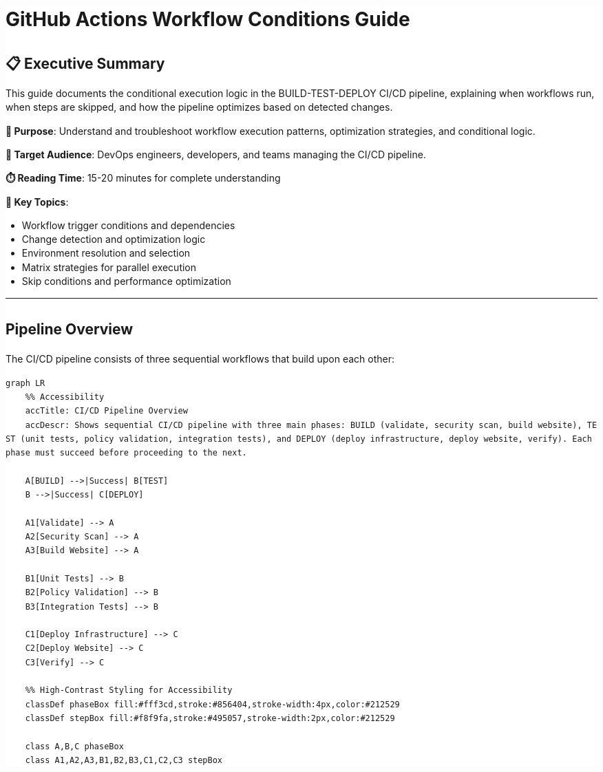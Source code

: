 # GitHub Actions Workflow Conditions Guide

## 📋 Executive Summary

This guide documents the conditional execution logic in the BUILD-TEST-DEPLOY CI/CD pipeline, explaining when workflows run, when steps are skipped, and how the pipeline optimizes based on detected changes.

**🎯 Purpose**: Understand and troubleshoot workflow execution patterns, optimization strategies, and conditional logic.

**👥 Target Audience**: DevOps engineers, developers, and teams managing the CI/CD pipeline.

**⏱️ Reading Time**: 15-20 minutes for complete understanding

**🔑 Key Topics**:
- Workflow trigger conditions and dependencies
- Change detection and optimization logic
- Environment resolution and selection
- Matrix strategies for parallel execution
- Skip conditions and performance optimization

---

## Pipeline Overview

The CI/CD pipeline consists of three sequential workflows that build upon each other:

```mermaid
graph LR
    %% Accessibility
    accTitle: CI/CD Pipeline Overview
    accDescr: Shows sequential CI/CD pipeline with three main phases: BUILD (validate, security scan, build website), TEST (unit tests, policy validation, integration tests), and DEPLOY (deploy infrastructure, deploy website, verify). Each phase must succeed before proceeding to the next.
    
    A[BUILD] -->|Success| B[TEST]
    B -->|Success| C[DEPLOY]
    
    A1[Validate] --> A
    A2[Security Scan] --> A
    A3[Build Website] --> A
    
    B1[Unit Tests] --> B
    B2[Policy Validation] --> B
    B3[Integration Tests] --> B
    
    C1[Deploy Infrastructure] --> C
    C2[Deploy Website] --> C
    C3[Verify] --> C
    
    %% High-Contrast Styling for Accessibility
    classDef phaseBox fill:#fff3cd,stroke:#856404,stroke-width:4px,color:#212529
    classDef stepBox fill:#f8f9fa,stroke:#495057,stroke-width:2px,color:#212529
    
    class A,B,C phaseBox
    class A1,A2,A3,B1,B2,B3,C1,C2,C3 stepBox
```
